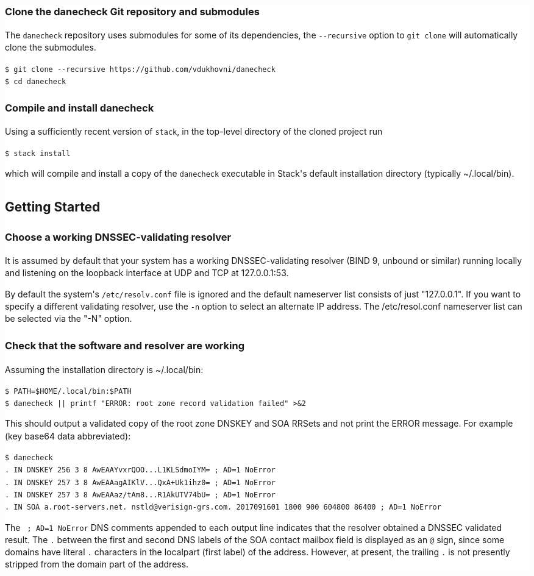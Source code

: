 ### Clone the danecheck Git repository and submodules

The `danecheck` repository uses submodules for some of its dependencies,
the `--recursive` option to `git clone` will automatically clone the
submodules.

    $ git clone --recursive https://github.com/vdukhovni/danecheck
    $ cd danecheck

### Compile and install danecheck

Using a sufficiently recent version of `stack`, in the top-level directory
of the cloned project run

    $ stack install

which will compile and install a copy of the `danecheck` executable in
Stack's default installation directory (typically ~/.local/bin).

## Getting Started

### Choose a working DNSSEC-validating resolver

It is assumed by default that your system has a working DNSSEC-validating
resolver (BIND 9, unbound or similar) running locally and listening on
the loopback interface at UDP and TCP at 127.0.0.1:53.

By default the system's `/etc/resolv.conf` file is ignored and the
default nameserver list consists of just "127.0.0.1".  If you want
to specify a different validating resolver, use the `-n` option to
select an alternate IP address.  The /etc/resol.conf nameserver list
can be selected via the "-N" option.

### Check that the software and resolver are working

Assuming the installation directory is ~/.local/bin:

    $ PATH=$HOME/.local/bin:$PATH
    $ danecheck || printf "ERROR: root zone record validation failed" >&2

This should output a validated copy of the root zone DNSKEY and SOA
RRSets and not print the ERROR message.  For example (key base64
data abbreviated):

    $ danecheck
    . IN DNSKEY 256 3 8 AwEAAYvxrQOO...L1KLSdmoIYM= ; AD=1 NoError
    . IN DNSKEY 257 3 8 AwEAAagAIKlV...QxA+Uk1ihz0= ; AD=1 NoError
    . IN DNSKEY 257 3 8 AwEAAaz/tAm8...R1AkUTV74bU= ; AD=1 NoError
    . IN SOA a.root-servers.net. nstld@verisign-grs.com. 2017091601 1800 900 604800 86400 ; AD=1 NoError

The ` ; AD=1 NoError` DNS comments appended to each output line indicates
that the resolver obtained a DNSSEC validated result.  The `.` between the
first and second DNS labels of the SOA contact mailbox field is displayed
as an `@` sign, since some domains have literal `.` characters in the
localpart (first label) of the address.  However, at present, the trailing
`.` is not presently stripped from the domain part of the address.
